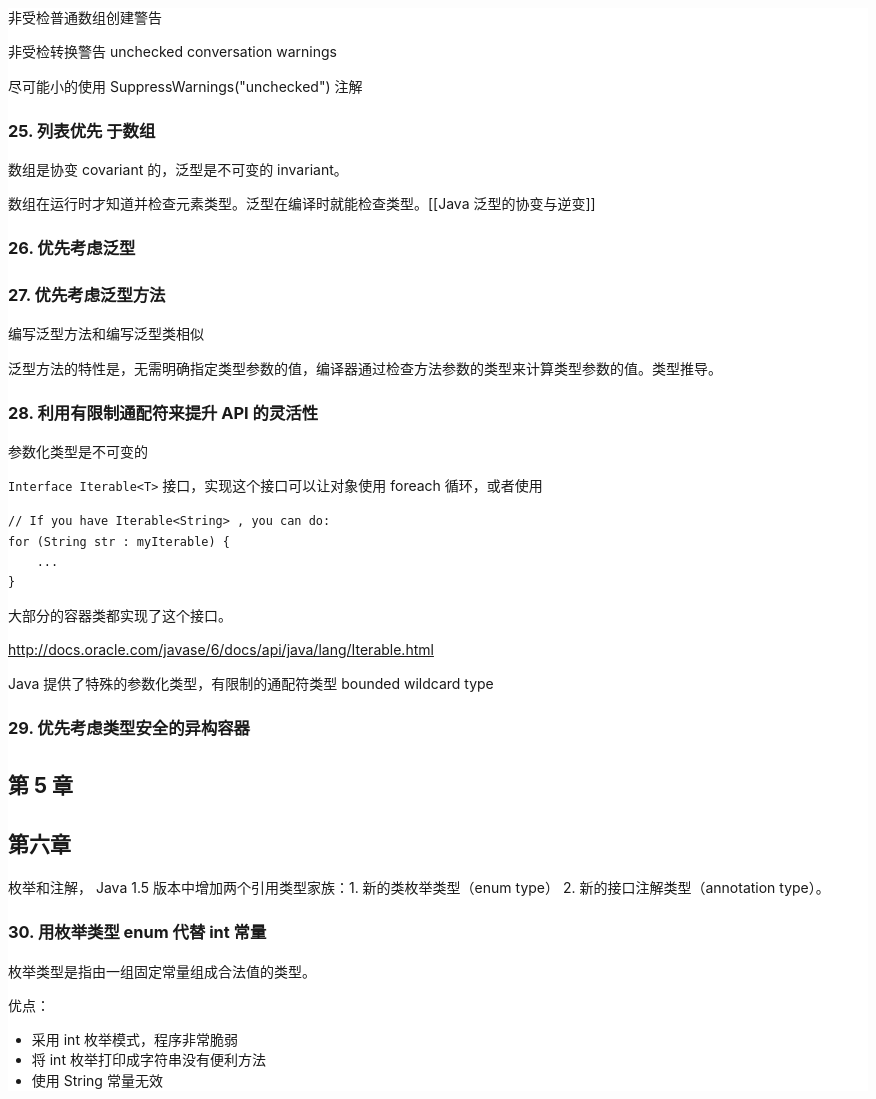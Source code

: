 非受检普通数组创建警告

非受检转换警告 unchecked conversation warnings



尽可能小的使用 SuppressWarnings("unchecked") 注解


### 25. 列表优先 于数组

数组是协变 covariant 的，泛型是不可变的 invariant。

数组在运行时才知道并检查元素类型。泛型在编译时就能检查类型。[[Java 泛型的协变与逆变]]

### 26. 优先考虑泛型

### 27. 优先考虑泛型方法

编写泛型方法和编写泛型类相似

泛型方法的特性是，无需明确指定类型参数的值，编译器通过检查方法参数的类型来计算类型参数的值。类型推导。


### 28. 利用有限制通配符来提升 API 的灵活性

参数化类型是不可变的

`Interface Iterable<T>` 接口，实现这个接口可以让对象使用 foreach 循环，或者使用

    // If you have Iterable<String> , you can do:
    for (String str : myIterable) {
        ...
    }


大部分的容器类都实现了这个接口。

<http://docs.oracle.com/javase/6/docs/api/java/lang/Iterable.html>

Java 提供了特殊的参数化类型，有限制的通配符类型 bounded wildcard type

### 29. 优先考虑类型安全的异构容器

## 第 5 章



## 第六章
枚举和注解， Java 1.5 版本中增加两个引用类型家族：1. 新的类枚举类型（enum type） 2. 新的接口注解类型（annotation type）。

### 30. 用枚举类型 enum 代替 int 常量

枚举类型是指由一组固定常量组成合法值的类型。

优点：

- 采用 int 枚举模式，程序非常脆弱
- 将 int 枚举打印成字符串没有便利方法
- 使用 String 常量无效
